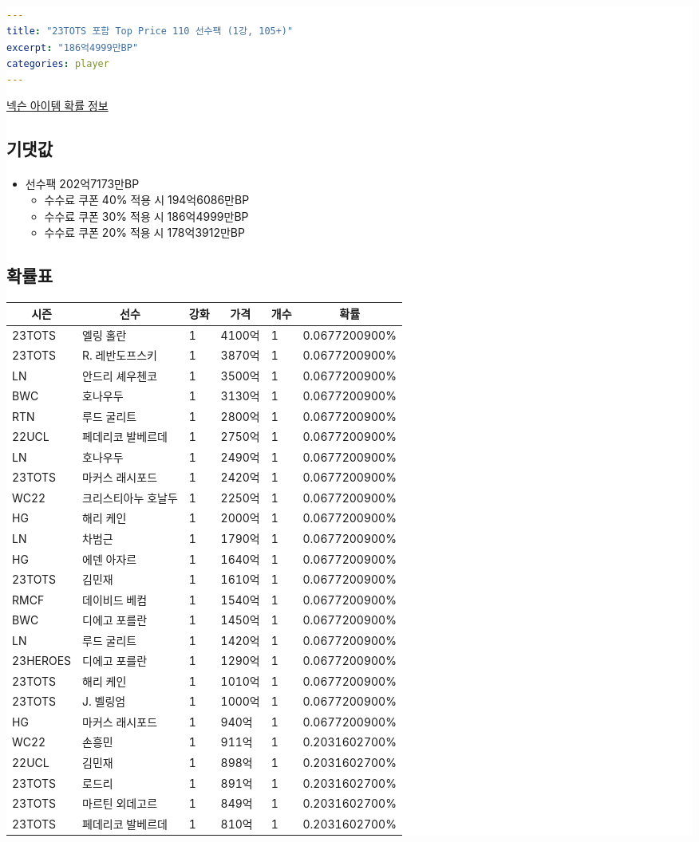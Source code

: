 ```yaml
---
title: "23TOTS 포함 Top Price 110 선수팩 (1강, 105+)"
excerpt: "186억4999만BP"
categories: player
---
```

[넥슨 아이템 확률 정보](http://iteminfo.nexon.com/probability/fo4?sn=7134)

## 기댓값
  - 선수팩 202억7173만BP
    - 수수료 쿠폰 40% 적용 시 194억6086만BP
    - 수수료 쿠폰 30% 적용 시 186억4999만BP
    - 수수료 쿠폰 20% 적용 시 178억3912만BP


## 확률표

|시즌|선수|강화|가격|개수|확률|
|---|---|---|---|---|---|
|23TOTS|엘링 홀란|1|4100억|1|0.0677200900%|
|23TOTS|R. 레반도프스키|1|3870억|1|0.0677200900%|
|LN|안드리 셰우첸코|1|3500억|1|0.0677200900%|
|BWC|호나우두|1|3130억|1|0.0677200900%|
|RTN|루드 굴리트|1|2800억|1|0.0677200900%|
|22UCL|페데리코 발베르데|1|2750억|1|0.0677200900%|
|LN|호나우두|1|2490억|1|0.0677200900%|
|23TOTS|마커스 래시포드|1|2420억|1|0.0677200900%|
|WC22|크리스티아누 호날두|1|2250억|1|0.0677200900%|
|HG|해리 케인|1|2000억|1|0.0677200900%|
|LN|차범근|1|1790억|1|0.0677200900%|
|HG|에덴 아자르|1|1640억|1|0.0677200900%|
|23TOTS|김민재|1|1610억|1|0.0677200900%|
|RMCF|데이비드 베컴|1|1540억|1|0.0677200900%|
|BWC|디에고 포를란|1|1450억|1|0.0677200900%|
|LN|루드 굴리트|1|1420억|1|0.0677200900%|
|23HEROES|디에고 포를란|1|1290억|1|0.0677200900%|
|23TOTS|해리 케인|1|1010억|1|0.0677200900%|
|23TOTS|J. 벨링엄|1|1000억|1|0.0677200900%|
|HG|마커스 래시포드|1|940억|1|0.0677200900%|
|WC22|손흥민|1|911억|1|0.2031602700%|
|22UCL|김민재|1|898억|1|0.2031602700%|
|23TOTS|로드리|1|891억|1|0.2031602700%|
|23TOTS|마르틴 외데고르|1|849억|1|0.2031602700%|
|23TOTS|페데리코 발베르데|1|810억|1|0.2031602700%|
